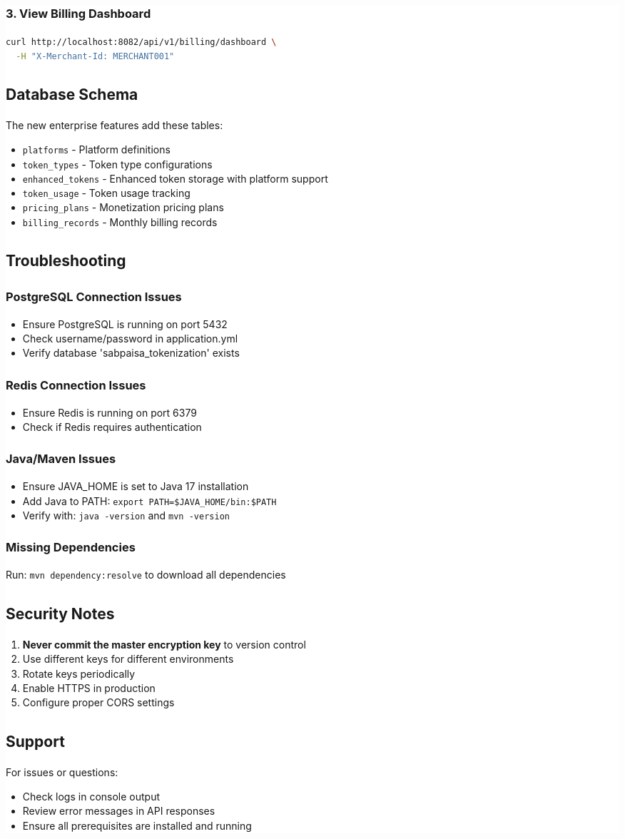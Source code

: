 ### 3. View Billing Dashboard
```bash
curl http://localhost:8082/api/v1/billing/dashboard \
  -H "X-Merchant-Id: MERCHANT001"
```

## Database Schema

The new enterprise features add these tables:
- `platforms` - Platform definitions
- `token_types` - Token type configurations
- `enhanced_tokens` - Enhanced token storage with platform support
- `token_usage` - Token usage tracking
- `pricing_plans` - Monetization pricing plans
- `billing_records` - Monthly billing records

## Troubleshooting

### PostgreSQL Connection Issues
- Ensure PostgreSQL is running on port 5432
- Check username/password in application.yml
- Verify database 'sabpaisa_tokenization' exists

### Redis Connection Issues
- Ensure Redis is running on port 6379
- Check if Redis requires authentication

### Java/Maven Issues
- Ensure JAVA_HOME is set to Java 17 installation
- Add Java to PATH: `export PATH=$JAVA_HOME/bin:$PATH`
- Verify with: `java -version` and `mvn -version`

### Missing Dependencies
Run: `mvn dependency:resolve` to download all dependencies

## Security Notes

1. **Never commit the master encryption key** to version control
2. Use different keys for different environments
3. Rotate keys periodically
4. Enable HTTPS in production
5. Configure proper CORS settings

## Support

For issues or questions:
- Check logs in console output
- Review error messages in API responses
- Ensure all prerequisites are installed and running